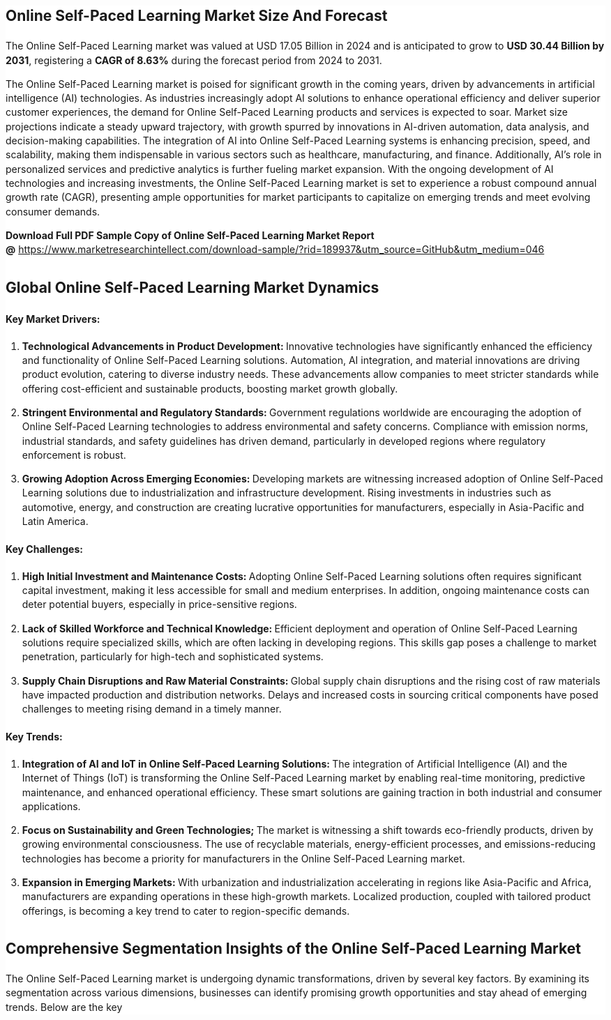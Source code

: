 <h2>Online Self-Paced Learning Market Size And Forecast</h2><p>The Online Self-Paced Learning market was valued at USD 17.05 Billion in 2024 and is anticipated to grow to <strong>USD 30.44 Billion by 2031</strong>, registering a <strong>CAGR of 8.63%</strong> during the forecast period from 2024 to 2031.</p><p>The Online Self-Paced Learning market is poised for significant growth in the coming years, driven by advancements in artificial intelligence (AI) technologies. As industries increasingly adopt AI solutions to enhance operational efficiency and deliver superior customer experiences, the demand for Online Self-Paced Learning products and services is expected to soar. Market size projections indicate a steady upward trajectory, with growth spurred by innovations in AI-driven automation, data analysis, and decision-making capabilities. The integration of AI into Online Self-Paced Learning systems is enhancing precision, speed, and scalability, making them indispensable in various sectors such as healthcare, manufacturing, and finance. Additionally, AI’s role in personalized services and predictive analytics is further fueling market expansion. With the ongoing development of AI technologies and increasing investments, the Online Self-Paced Learning market is set to experience a robust compound annual growth rate (CAGR), presenting ample opportunities for market participants to capitalize on emerging trends and meet evolving consumer demands.</p><p><strong>Download Full PDF Sample Copy of Online Self-Paced Learning Market Report @</strong>&nbsp;<a href="https://www.marketresearchintellect.com/download-sample/?rid=189937&amp;utm_source=GitHub&amp;utm_medium=046">https://www.marketresearchintellect.com/download-sample/?rid=189937&amp;utm_source=GitHub&amp;utm_medium=046</a></p><h2>Global Online Self-Paced Learning Market Dynamics</h2><h4><strong>Key Market Drivers:</strong></h4><ol><li><p><strong>Technological Advancements in Product Development:&nbsp;</strong>Innovative technologies have significantly enhanced the efficiency and functionality of Online Self-Paced Learning solutions. Automation, AI integration, and material innovations are driving product evolution, catering to diverse industry needs. These advancements allow companies to meet stricter standards while offering cost-efficient and sustainable products, boosting market growth globally.</p></li><li><p><strong>Stringent Environmental and Regulatory Standards:&nbsp;</strong>Government regulations worldwide are encouraging the adoption of Online Self-Paced Learning technologies to address environmental and safety concerns. Compliance with emission norms, industrial standards, and safety guidelines has driven demand, particularly in developed regions where regulatory enforcement is robust.</p></li><li><p><strong>Growing Adoption Across Emerging Economies:&nbsp;</strong>Developing markets are witnessing increased adoption of Online Self-Paced Learning solutions due to industrialization and infrastructure development. Rising investments in industries such as automotive, energy, and construction are creating lucrative opportunities for manufacturers, especially in Asia-Pacific and Latin America.</p></li></ol><h4><strong>Key Challenges:</strong></h4><ol><li><p><strong>High Initial Investment and Maintenance Costs:&nbsp;</strong>Adopting Online Self-Paced Learning solutions often requires significant capital investment, making it less accessible for small and medium enterprises. In addition, ongoing maintenance costs can deter potential buyers, especially in price-sensitive regions.</p></li><li><p><strong>Lack of Skilled Workforce and Technical Knowledge:&nbsp;</strong>Efficient deployment and operation of Online Self-Paced Learning solutions require specialized skills, which are often lacking in developing regions. This skills gap poses a challenge to market penetration, particularly for high-tech and sophisticated systems.</p></li><li><p><strong>Supply Chain Disruptions and Raw Material Constraints:&nbsp;</strong>Global supply chain disruptions and the rising cost of raw materials have impacted production and distribution networks. Delays and increased costs in sourcing critical components have posed challenges to meeting rising demand in a timely manner.</p></li></ol><h4><strong>Key Trends:</strong></h4><ol><li><p><strong>Integration of AI and IoT in Online Self-Paced Learning Solutions:&nbsp;</strong>The integration of Artificial Intelligence (AI) and the Internet of Things (IoT) is transforming the Online Self-Paced Learning market by enabling real-time monitoring, predictive maintenance, and enhanced operational efficiency. These smart solutions are gaining traction in both industrial and consumer applications.</p></li><li><p><strong>Focus on Sustainability and Green Technologies;&nbsp;</strong>The market is witnessing a shift towards eco-friendly products, driven by growing environmental consciousness. The use of recyclable materials, energy-efficient processes, and emissions-reducing technologies has become a priority for manufacturers in the Online Self-Paced Learning market.</p></li><li><p><strong>Expansion in Emerging Markets:&nbsp;</strong>With urbanization and industrialization accelerating in regions like Asia-Pacific and Africa, manufacturers are expanding operations in these high-growth markets. Localized production, coupled with tailored product offerings, is becoming a key trend to cater to region-specific demands.</p></li></ol><div class="article-main__content" data-test-id="publishing-text-block"><h2>Comprehensive Segmentation Insights of the Online Self-Paced Learning Market</h2><p>The Online Self-Paced Learning market is undergoing dynamic transformations, driven by several key factors. By examining its segmentation across various dimensions, businesses can identify promising growth opportunities and stay ahead of emerging trends. Below are the key